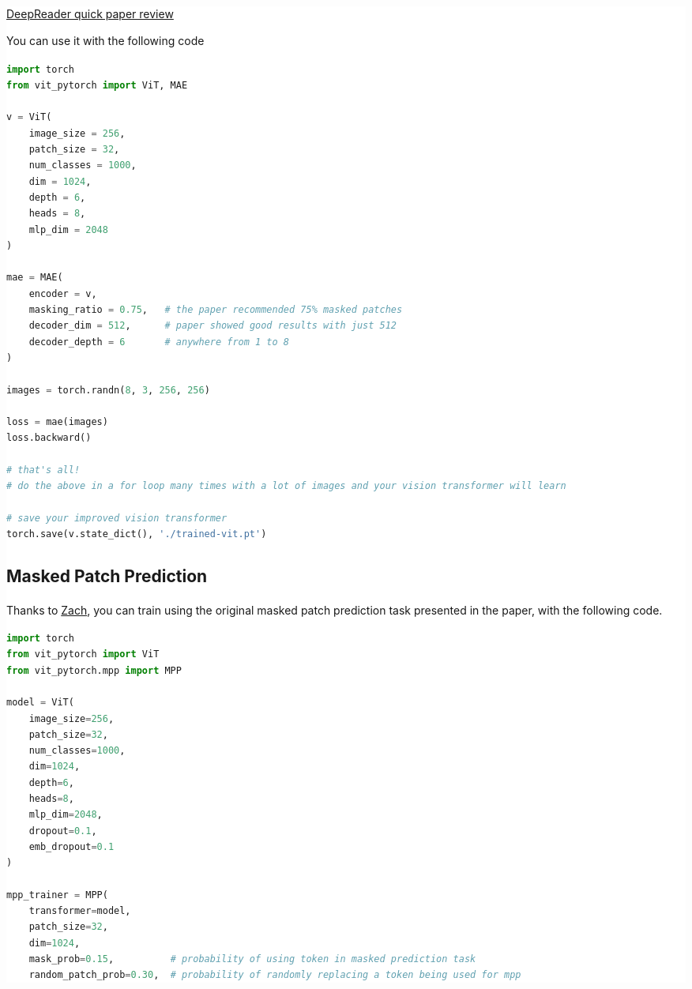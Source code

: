 <a href="https://www.youtube.com/watch?v=LKixq2S2Pz8">DeepReader quick paper review</a>

You can use it with the following code

```python
import torch
from vit_pytorch import ViT, MAE

v = ViT(
    image_size = 256,
    patch_size = 32,
    num_classes = 1000,
    dim = 1024,
    depth = 6,
    heads = 8,
    mlp_dim = 2048
)

mae = MAE(
    encoder = v,
    masking_ratio = 0.75,   # the paper recommended 75% masked patches
    decoder_dim = 512,      # paper showed good results with just 512
    decoder_depth = 6       # anywhere from 1 to 8
)

images = torch.randn(8, 3, 256, 256)

loss = mae(images)
loss.backward()

# that's all!
# do the above in a for loop many times with a lot of images and your vision transformer will learn

# save your improved vision transformer
torch.save(v.state_dict(), './trained-vit.pt')
```

## Masked Patch Prediction

Thanks to <a href="https://github.com/zankner">Zach</a>, you can train using the original masked patch prediction task presented in the paper, with the following code.

```python
import torch
from vit_pytorch import ViT
from vit_pytorch.mpp import MPP

model = ViT(
    image_size=256,
    patch_size=32,
    num_classes=1000,
    dim=1024,
    depth=6,
    heads=8,
    mlp_dim=2048,
    dropout=0.1,
    emb_dropout=0.1
)

mpp_trainer = MPP(
    transformer=model,
    patch_size=32,
    dim=1024,
    mask_prob=0.15,          # probability of using token in masked prediction task
    random_patch_prob=0.30,  # probability of randomly replacing a token being used for mpp
```